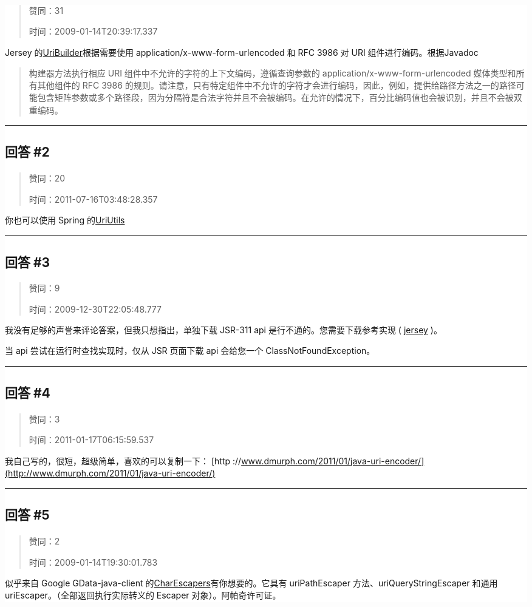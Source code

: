 > 赞同：31
> 
> 时间：2009-01-14T20:39:17.337

Jersey 的[UriBuilder](http://download.oracle.com/javaee/6/api/javax/ws/rs/core/UriBuilder.html)根据需要使用 application/x-www-form-urlencoded 和 RFC 3986 对 URI 组件进行编码。根据Javadoc

> 构建器方法执行相应 URI 组件中不允许的字符的上下文编码，遵循查询参数的 application/x-www-form-urlencoded 媒体类型和所有其他组件的 RFC 3986 的规则。请注意，只有特定组件中不允许的字符才会进行编码，因此，例如，提供给路径方法之一的路径可能包含矩阵参数或多个路径段，因为分隔符是合法字符并且不会被编码。在允许的情况下，百分比编码值也会被识别，并且不会被双重编码。

* * *

## 回答 #2

> 赞同：20
> 
> 时间：2011-07-16T03:48:28.357

你也可以使用 Spring 的[UriUtils](http://static.springsource.org/spring/docs/3.0.x/javadoc-api/org/springframework/web/util/UriUtils.html)

* * *

## 回答 #3

> 赞同：9
> 
> 时间：2009-12-30T22:05:48.777

我没有足够的声誉来评论答案，但我只想指出，单独下载 JSR-311 api 是行不通的。您需要下载参考实现 ( [jersey](http://jersey.java.net/) )。

当 api 尝试在运行时查找实现时，仅从 JSR 页面下载 api 会给您一个 ClassNotFoundException。

* * *

## 回答 #4

> 赞同：3
> 
> 时间：2011-01-17T06:15:59.537

我自己写的，很短，超级简单，喜欢的可以复制一下： [http ://www.dmurph.com/2011/01/java-uri-encoder/](http://www.dmurph.com/2011/01/java-uri-encoder/)

* * *

## 回答 #5

> 赞同：2
> 
> 时间：2009-01-14T19:30:01.783

似乎来自 Google GData-java-client 的[CharEscapers](http://code.google.com/p/gdata-java-client/source/browse/trunk/java/src/com/google/gdata/util/common/base/CharEscapers.java)有你想要的。它具有 uriPathEscaper 方法、uriQueryStringEscaper 和通用 uriEscaper。（全部返回执行实际转义的 Escaper 对象）。阿帕奇许可证。
